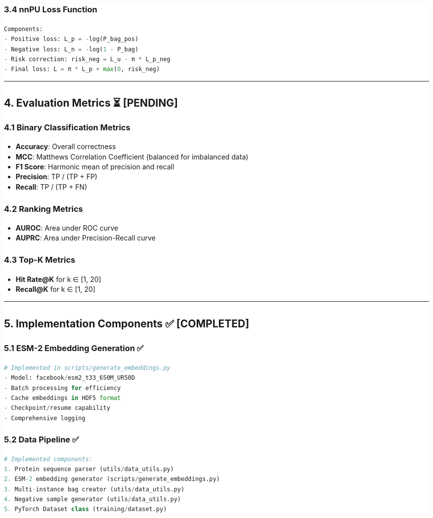 ### 3.4 nnPU Loss Function
```python
Components:
- Positive loss: L_p = -log(P_bag_pos)
- Negative loss: L_n = -log(1 - P_bag)
- Risk correction: risk_neg = L_u - π * L_p_neg
- Final loss: L = π * L_p + max(0, risk_neg)
```

---

## 4. Evaluation Metrics ⏳ **[PENDING]**

### 4.1 Binary Classification Metrics
- **Accuracy**: Overall correctness
- **MCC**: Matthews Correlation Coefficient (balanced for imbalanced data)
- **F1 Score**: Harmonic mean of precision and recall
- **Precision**: TP / (TP + FP)
- **Recall**: TP / (TP + FN)

### 4.2 Ranking Metrics
- **AUROC**: Area under ROC curve
- **AUPRC**: Area under Precision-Recall curve

### 4.3 Top-K Metrics
- **Hit Rate@K** for k ∈ [1, 20]
- **Recall@K** for k ∈ [1, 20]

---

## 5. Implementation Components ✅ **[COMPLETED]**

### 5.1 ESM-2 Embedding Generation ✅
```python
# Implemented in scripts/generate_embeddings.py
- Model: facebook/esm2_t33_650M_UR50D
- Batch processing for efficiency
- Cache embeddings in HDF5 format
- Checkpoint/resume capability
- Comprehensive logging
```

### 5.2 Data Pipeline ✅
```python
# Implemented components:
1. Protein sequence parser (utils/data_utils.py)
2. ESM-2 embedding generator (scripts/generate_embeddings.py)
3. Multi-instance bag creator (utils/data_utils.py)
4. Negative sample generator (utils/data_utils.py)
5. PyTorch Dataset class (training/dataset.py)
```
